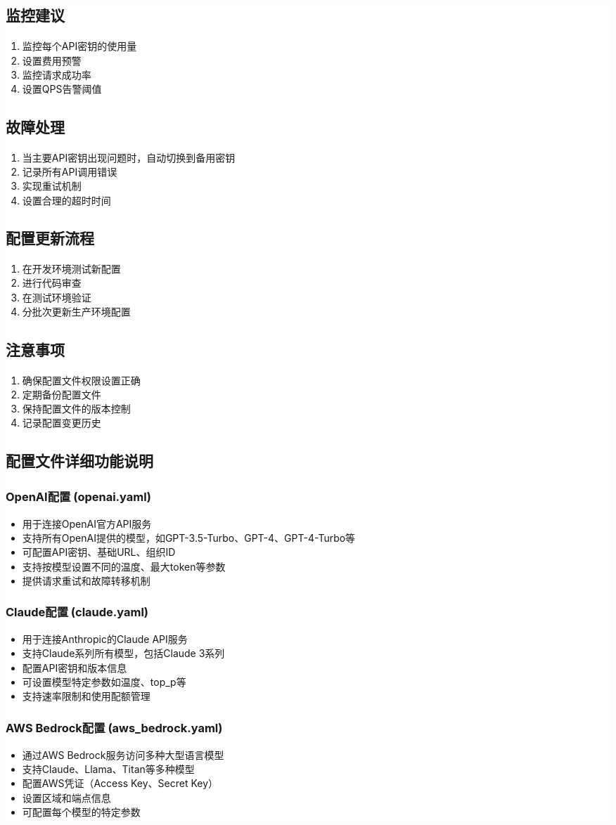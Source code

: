 ## 监控建议

1. 监控每个API密钥的使用量
2. 设置费用预警
3. 监控请求成功率
4. 设置QPS告警阈值

## 故障处理

1. 当主要API密钥出现问题时，自动切换到备用密钥
2. 记录所有API调用错误
3. 实现重试机制
4. 设置合理的超时时间

## 配置更新流程

1. 在开发环境测试新配置
2. 进行代码审查
3. 在测试环境验证
4. 分批次更新生产环境配置

## 注意事项

1. 确保配置文件权限设置正确
2. 定期备份配置文件
3. 保持配置文件的版本控制
4. 记录配置变更历史

## 配置文件详细功能说明

### OpenAI配置 (openai.yaml)
- 用于连接OpenAI官方API服务
- 支持所有OpenAI提供的模型，如GPT-3.5-Turbo、GPT-4、GPT-4-Turbo等
- 可配置API密钥、基础URL、组织ID
- 支持按模型设置不同的温度、最大token等参数
- 提供请求重试和故障转移机制

### Claude配置 (claude.yaml)
- 用于连接Anthropic的Claude API服务
- 支持Claude系列所有模型，包括Claude 3系列
- 配置API密钥和版本信息
- 可设置模型特定参数如温度、top_p等
- 支持速率限制和使用配额管理

### AWS Bedrock配置 (aws_bedrock.yaml)
- 通过AWS Bedrock服务访问多种大型语言模型
- 支持Claude、Llama、Titan等多种模型
- 配置AWS凭证（Access Key、Secret Key）
- 设置区域和端点信息
- 可配置每个模型的特定参数
